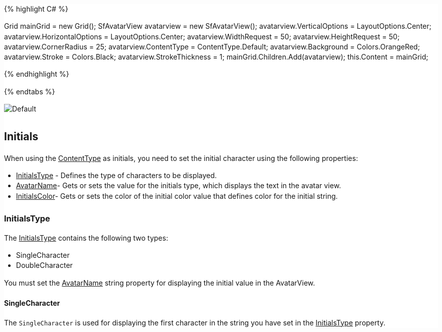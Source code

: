 {% highlight C# %}

Grid mainGrid = new Grid();
SfAvatarView avatarview = new SfAvatarView();
avatarview.VerticalOptions = LayoutOptions.Center;
avatarview.HorizontalOptions = LayoutOptions.Center;
avatarview.WidthRequest = 50;
avatarview.HeightRequest = 50;
avatarview.CornerRadius = 25;
avatarview.ContentType = ContentType.Default;
avatarview.Background = Colors.OrangeRed;
avatarview.Stroke = Colors.Black;
avatarview.StrokeThickness = 1;
mainGrid.Children.Add(avatarview);
this.Content = mainGrid;	

{% endhighlight %}

{% endtabs %}

![Default](ContentType_Images/Default.jpg)

## Initials 

When using the [ContentType](https://help.syncfusion.com/cr/maui/Syncfusion.Maui.Core.SfAvatarView.html#Syncfusion_Maui_Core_SfAvatarView_ContentType) as initials, you need to set the initial character using the following properties:

* [InitialsType](https://help.syncfusion.com/cr/maui/Syncfusion.Maui.Core.SfAvatarView.html#Syncfusion_Maui_Core_SfAvatarView_InitialsType) - Defines the type of characters to be displayed.
* [AvatarName](https://help.syncfusion.com/cr/maui/Syncfusion.Maui.Core.SfAvatarView.html#Syncfusion_Maui_Core_SfAvatarView_AvatarName)- Gets or sets the value for the initials type, which displays the text in the avatar view.
* [InitialsColor](https://help.syncfusion.com/cr/maui/Syncfusion.Maui.Core.SfAvatarView.html#Syncfusion_Maui_Core_SfAvatarView_InitialsColor)- Gets or sets the color of the initial color value that defines color for the initial string.

### InitialsType

The [InitialsType](https://help.syncfusion.com/cr/maui/Syncfusion.Maui.Core.SfAvatarView.html#Syncfusion_Maui_Core_SfAvatarView_InitialsType) contains the following two types:

* SingleCharacter
* DoubleCharacter

You must set the [AvatarName](https://help.syncfusion.com/cr/maui/Syncfusion.Maui.Core.SfAvatarView.html#Syncfusion_Maui_Core_SfAvatarView_AvatarName) string property for displaying the initial value in the AvatarView.

#### SingleCharacter

The `SingleCharacter` is used for displaying the first character in the string you have set in the [InitialsType](https://help.syncfusion.com/cr/maui/Syncfusion.Maui.Core.SfAvatarView.html#Syncfusion_Maui_Core_SfAvatarView_InitialsType) property.
